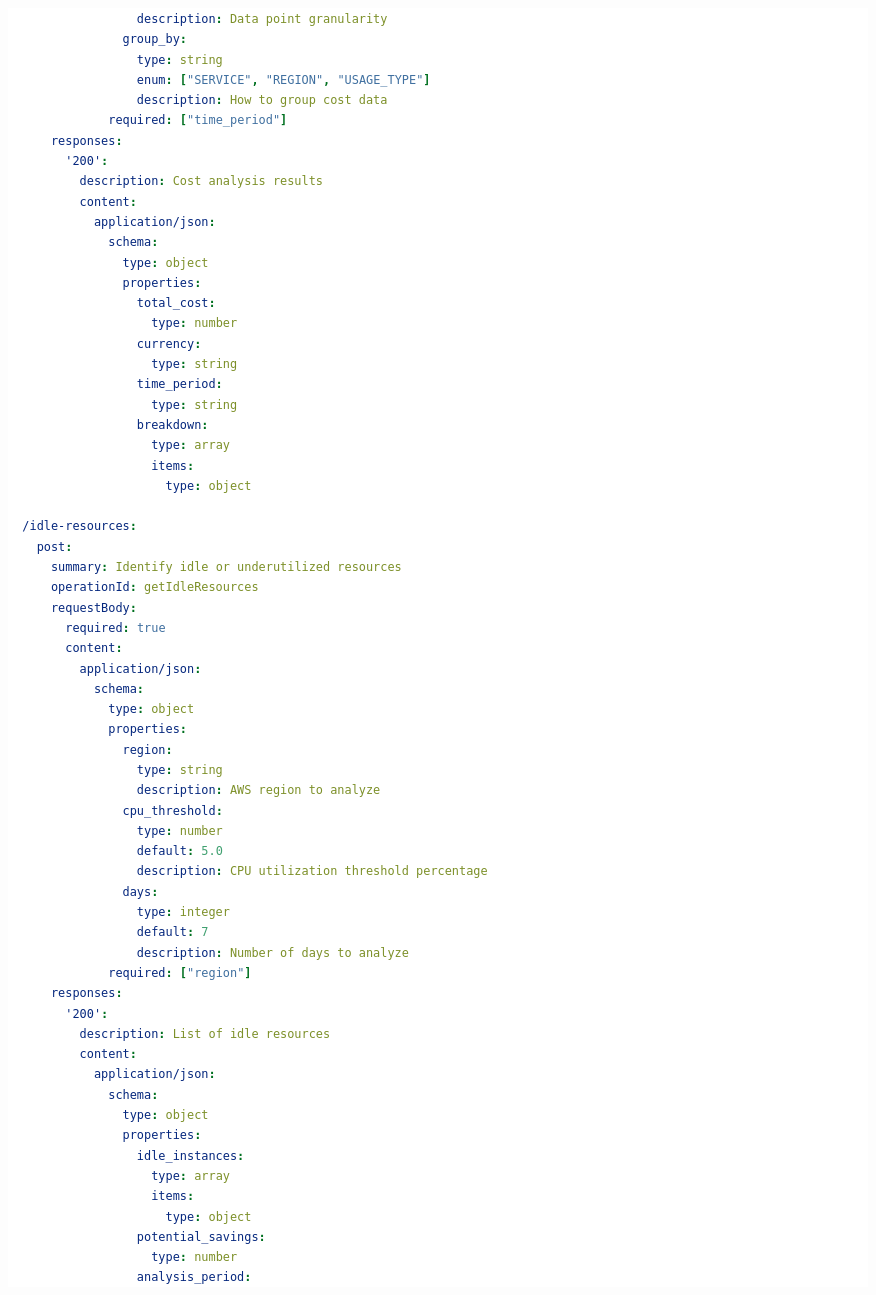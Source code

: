 ```yaml
                  description: Data point granularity
                group_by:
                  type: string
                  enum: ["SERVICE", "REGION", "USAGE_TYPE"]
                  description: How to group cost data
              required: ["time_period"]
      responses:
        '200':
          description: Cost analysis results
          content:
            application/json:
              schema:
                type: object
                properties:
                  total_cost:
                    type: number
                  currency:
                    type: string
                  time_period:
                    type: string
                  breakdown:
                    type: array
                    items:
                      type: object

  /idle-resources:
    post:
      summary: Identify idle or underutilized resources
      operationId: getIdleResources
      requestBody:
        required: true
        content:
          application/json:
            schema:
              type: object
              properties:
                region:
                  type: string
                  description: AWS region to analyze
                cpu_threshold:
                  type: number
                  default: 5.0
                  description: CPU utilization threshold percentage
                days:
                  type: integer
                  default: 7
                  description: Number of days to analyze
              required: ["region"]
      responses:
        '200':
          description: List of idle resources
          content:
            application/json:
              schema:
                type: object
                properties:
                  idle_instances:
                    type: array
                    items:
                      type: object
                  potential_savings:
                    type: number
                  analysis_period:
```